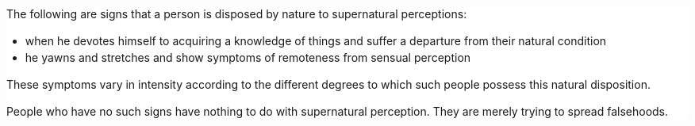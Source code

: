 The following are signs that a person is disposed by nature to supernatural perceptions:

- when he devotes himself to acquiring a knowledge of things and suffer a departure from their natural condition
- he yawns and stretches and show symptoms of remoteness from sensual perception

These symptoms vary in intensity according to the different degrees to which such people possess this natural disposition. 

People who have no such signs have nothing to do with supernatural perception. They are merely trying to spread falsehoods.
